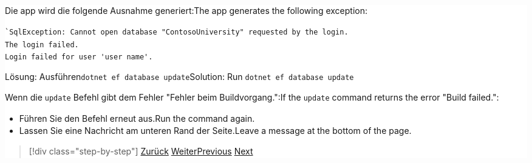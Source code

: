 <span data-ttu-id="2fa6f-233">Die app wird die folgende Ausnahme generiert:</span><span class="sxs-lookup"><span data-stu-id="2fa6f-233">The app generates the following exception:</span></span>

```text
`SqlException: Cannot open database "ContosoUniversity" requested by the login.
The login failed.
Login failed for user 'user name'.
```

<span data-ttu-id="2fa6f-234">Lösung: Ausführen`dotnet ef database update`</span><span class="sxs-lookup"><span data-stu-id="2fa6f-234">Solution: Run `dotnet ef database update`</span></span>

<span data-ttu-id="2fa6f-235">Wenn die `update` Befehl gibt dem Fehler "Fehler beim Buildvorgang.":</span><span class="sxs-lookup"><span data-stu-id="2fa6f-235">If the `update` command returns the error "Build failed.":</span></span>

* <span data-ttu-id="2fa6f-236">Führen Sie den Befehl erneut aus.</span><span class="sxs-lookup"><span data-stu-id="2fa6f-236">Run the command again.</span></span>
* <span data-ttu-id="2fa6f-237">Lassen Sie eine Nachricht am unteren Rand der Seite.</span><span class="sxs-lookup"><span data-stu-id="2fa6f-237">Leave a message at the bottom of the page.</span></span>

>[!div class="step-by-step"]
<span data-ttu-id="2fa6f-238">[Zurück](xref:data/ef-rp/sort-filter-page)
[Weiter](xref:data/ef-rp/complex-data-model)</span><span class="sxs-lookup"><span data-stu-id="2fa6f-238">[Previous](xref:data/ef-rp/sort-filter-page)
[Next](xref:data/ef-rp/complex-data-model)</span></span>
